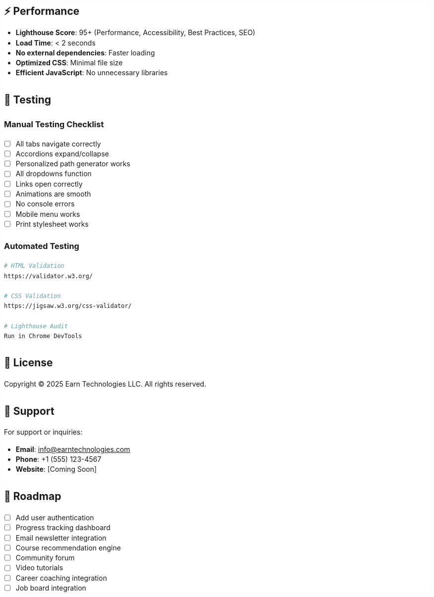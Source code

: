 ## ⚡ Performance

- **Lighthouse Score**: 95+ (Performance, Accessibility, Best Practices, SEO)
- **Load Time**: < 2 seconds
- **No external dependencies**: Faster loading
- **Optimized CSS**: Minimal file size
- **Efficient JavaScript**: No unnecessary libraries

## 🧪 Testing

### Manual Testing Checklist

- [ ] All tabs navigate correctly
- [ ] Accordions expand/collapse
- [ ] Personalized path generator works
- [ ] All dropdowns function
- [ ] Links open correctly
- [ ] Animations are smooth
- [ ] No console errors
- [ ] Mobile menu works
- [ ] Print stylesheet works

### Automated Testing

```bash
# HTML Validation
https://validator.w3.org/

# CSS Validation
https://jigsaw.w3.org/css-validator/

# Lighthouse Audit
Run in Chrome DevTools
```

## 📝 License

Copyright © 2025 Earn Technologies LLC. All rights reserved.

## 🤝 Support

For support or inquiries:
- **Email**: info@earntechnologies.com
- **Phone**: +1 (555) 123-4567
- **Website**: [Coming Soon]

## 🎯 Roadmap

- [ ] Add user authentication
- [ ] Progress tracking dashboard
- [ ] Email newsletter integration
- [ ] Course recommendation engine
- [ ] Community forum
- [ ] Video tutorials
- [ ] Career coaching integration
- [ ] Job board integration
